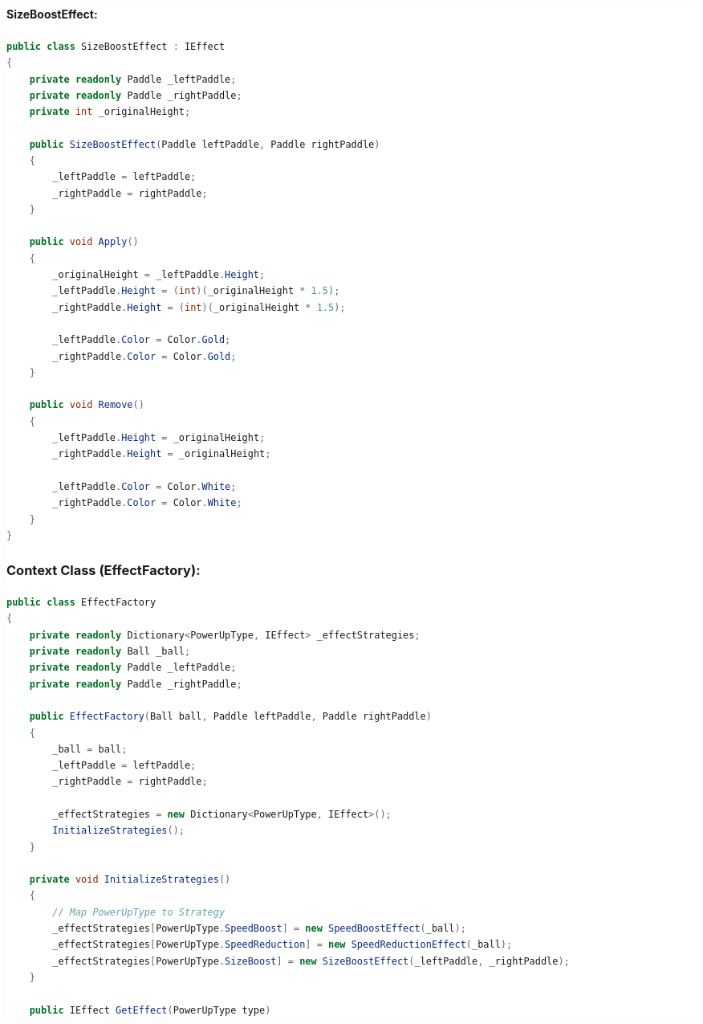 #### SizeBoostEffect:
```csharp
public class SizeBoostEffect : IEffect
{
    private readonly Paddle _leftPaddle;
    private readonly Paddle _rightPaddle;
    private int _originalHeight;
    
    public SizeBoostEffect(Paddle leftPaddle, Paddle rightPaddle)
    {
        _leftPaddle = leftPaddle;
        _rightPaddle = rightPaddle;
    }
    
    public void Apply()
    {
        _originalHeight = _leftPaddle.Height;
        _leftPaddle.Height = (int)(_originalHeight * 1.5);
        _rightPaddle.Height = (int)(_originalHeight * 1.5);
        
        _leftPaddle.Color = Color.Gold;
        _rightPaddle.Color = Color.Gold;
    }
    
    public void Remove()
    {
        _leftPaddle.Height = _originalHeight;
        _rightPaddle.Height = _originalHeight;
        
        _leftPaddle.Color = Color.White;
        _rightPaddle.Color = Color.White;
    }
}
```

### Context Class (EffectFactory):
```csharp
public class EffectFactory
{
    private readonly Dictionary<PowerUpType, IEffect> _effectStrategies;
    private readonly Ball _ball;
    private readonly Paddle _leftPaddle;
    private readonly Paddle _rightPaddle;
    
    public EffectFactory(Ball ball, Paddle leftPaddle, Paddle rightPaddle)
    {
        _ball = ball;
        _leftPaddle = leftPaddle;
        _rightPaddle = rightPaddle;
        
        _effectStrategies = new Dictionary<PowerUpType, IEffect>();
        InitializeStrategies();
    }
    
    private void InitializeStrategies()
    {
        // Map PowerUpType to Strategy
        _effectStrategies[PowerUpType.SpeedBoost] = new SpeedBoostEffect(_ball);
        _effectStrategies[PowerUpType.SpeedReduction] = new SpeedReductionEffect(_ball);
        _effectStrategies[PowerUpType.SizeBoost] = new SizeBoostEffect(_leftPaddle, _rightPaddle);
    }
    
    public IEffect GetEffect(PowerUpType type)
```